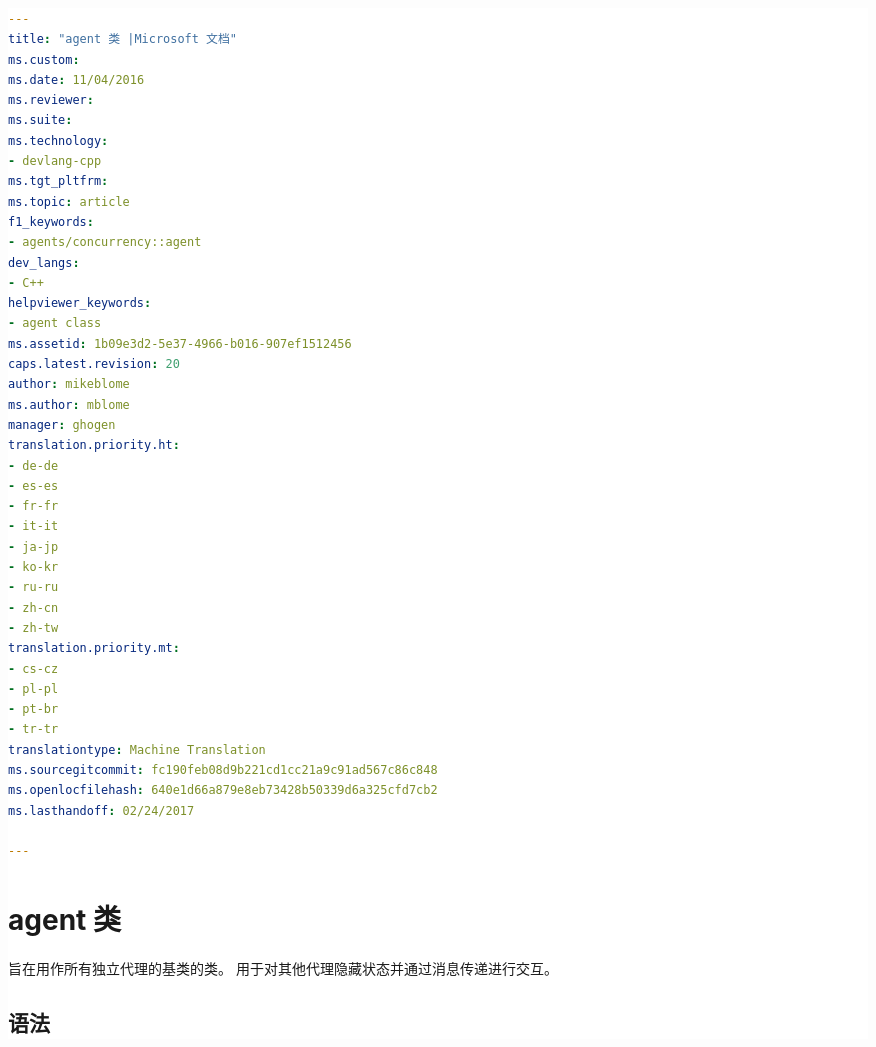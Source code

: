 ```yaml
---
title: "agent 类 |Microsoft 文档"
ms.custom: 
ms.date: 11/04/2016
ms.reviewer: 
ms.suite: 
ms.technology:
- devlang-cpp
ms.tgt_pltfrm: 
ms.topic: article
f1_keywords:
- agents/concurrency::agent
dev_langs:
- C++
helpviewer_keywords:
- agent class
ms.assetid: 1b09e3d2-5e37-4966-b016-907ef1512456
caps.latest.revision: 20
author: mikeblome
ms.author: mblome
manager: ghogen
translation.priority.ht:
- de-de
- es-es
- fr-fr
- it-it
- ja-jp
- ko-kr
- ru-ru
- zh-cn
- zh-tw
translation.priority.mt:
- cs-cz
- pl-pl
- pt-br
- tr-tr
translationtype: Machine Translation
ms.sourcegitcommit: fc190feb08d9b221cd1cc21a9c91ad567c86c848
ms.openlocfilehash: 640e1d66a879e8eb73428b50339d6a325cfd7cb2
ms.lasthandoff: 02/24/2017

---
```

# <a name="agent-class"></a>agent 类
旨在用作所有独立代理的基类的类。 用于对其他代理隐藏状态并通过消息传递进行交互。  
  
## <a name="syntax"></a>语法  
  